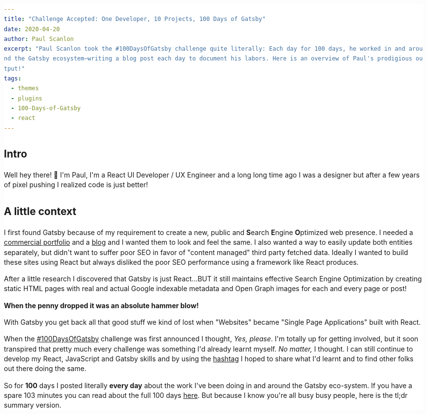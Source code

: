 ```yaml
---
title: "Challenge Accepted: One Developer, 10 Projects, 100 Days of Gatsby"
date: 2020-04-20
author: Paul Scanlon
excerpt: "Paul Scanlon took the #100DaysOfGatsby challenge quite literally: Each day for 100 days, he worked in and around the Gatsby ecosystem—writing a blog post each day to document his labors. Here is an overview of Paul's prodigious output!"
tags:
  - themes
  - plugins
  - 100-Days-of-Gatsby
  - react
---
```


## Intro

Well hey there! 👋 I'm Paul, I'm a React UI Developer / UX Engineer and a long long time ago I was a designer but after a few years of pixel pushing I realized code is just better!

## A little context

I first found Gatsby because of my requirement to create a new, public and **S**earch **E**ngine **O**ptimized web presence. I needed a [commercial portfolio](https://www.pauliescanlon.io/) and a [blog](https://paulie.dev/) and I wanted them to look and feel the same. I also wanted a way to easily update both entities separately, but didn't want to suffer poor SEO in favor of "content managed" third party fetched data. Ideally I wanted to build these sites using React but always disliked the poor SEO performance using a framework like React produces.

After a little research I discovered that Gatsby is just React...BUT it still maintains effective Search Engine Optimization by creating static HTML pages with real and actual Google indexable metadata and Open Graph images for each and every page or post!

**When the penny dropped it was an absolute hammer blow!**

With Gatsby you get back all that good stuff we kind of lost when "Websites" became "Single Page Applications" built with React.

When the [#100DaysOfGatsby](/blog/tags/100-days-of-gatsby/) challenge was first announced I thought, _Yes, please_. I'm totally up for getting involved, but it soon transpired that pretty much every challenge was something I'd already learnt myself. _No matter,_ I thought. I can still continue to develop my React, JavaScript and Gatsby skills and by using the [hashtag](https://twitter.com/hashtag/100DaysOfGatsby) I hoped to share what I'd learnt and to find other folks out there doing the same.

So for **100** days I posted literally **every day** about the work I've been doing in and around the Gatsby eco-system. If you have a spare 103 minutes you can read about the full 100 days [here](https://paulie.dev/posts/2020/01/100DaysOfGatsby/). But because I know you're all busy busy people, here is the tl;dr summary version.

